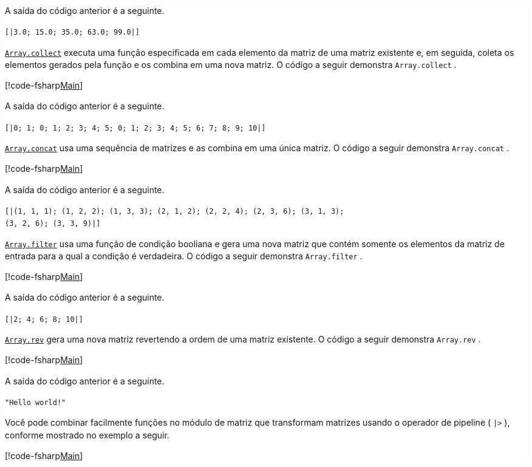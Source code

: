 A saída do código anterior é a seguinte.

```console
[|3.0; 15.0; 35.0; 63.0; 99.0|]
```

[`Array.collect`](https://fsharp.github.io/fsharp-core-docs/reference/fsharp-collections-arraymodule.html#collect) executa uma função especificada em cada elemento da matriz de uma matriz existente e, em seguida, coleta os elementos gerados pela função e os combina em uma nova matriz. O código a seguir demonstra `Array.collect` .

[!code-fsharp[Main](~/samples/snippets/fsharp/arrays/snippet15.fs)]

A saída do código anterior é a seguinte.

```console
[|0; 1; 0; 1; 2; 3; 4; 5; 0; 1; 2; 3; 4; 5; 6; 7; 8; 9; 10|]
```

[`Array.concat`](https://fsharp.github.io/fsharp-core-docs/reference/fsharp-collections-arraymodule.html#concat) usa uma sequência de matrizes e as combina em uma única matriz. O código a seguir demonstra `Array.concat` .

[!code-fsharp[Main](~/samples/snippets/fsharp/arrays/snippet16.fs)]

A saída do código anterior é a seguinte.

```console
[|(1, 1, 1); (1, 2, 2); (1, 3, 3); (2, 1, 2); (2, 2, 4); (2, 3, 6); (3, 1, 3);
(3, 2, 6); (3, 3, 9)|]
```

[`Array.filter`](https://fsharp.github.io/fsharp-core-docs/reference/fsharp-collections-arraymodule.html#filter) usa uma função de condição booliana e gera uma nova matriz que contém somente os elementos da matriz de entrada para a qual a condição é verdadeira. O código a seguir demonstra `Array.filter` .

[!code-fsharp[Main](~/samples/snippets/fsharp/arrays/snippet17.fs)]

A saída do código anterior é a seguinte.

```console
[|2; 4; 6; 8; 10|]
```

[`Array.rev`](https://fsharp.github.io/fsharp-core-docs/reference/fsharp-collections-arraymodule.html#rev) gera uma nova matriz revertendo a ordem de uma matriz existente. O código a seguir demonstra `Array.rev` .

[!code-fsharp[Main](~/samples/snippets/fsharp/arrays/snippet18.fs)]

A saída do código anterior é a seguinte.

```console
"Hello world!"
```

Você pode combinar facilmente funções no módulo de matriz que transformam matrizes usando o operador de pipeline ( `|>` ), conforme mostrado no exemplo a seguir.

[!code-fsharp[Main](~/samples/snippets/fsharp/arrays/snippet19.fs)]
